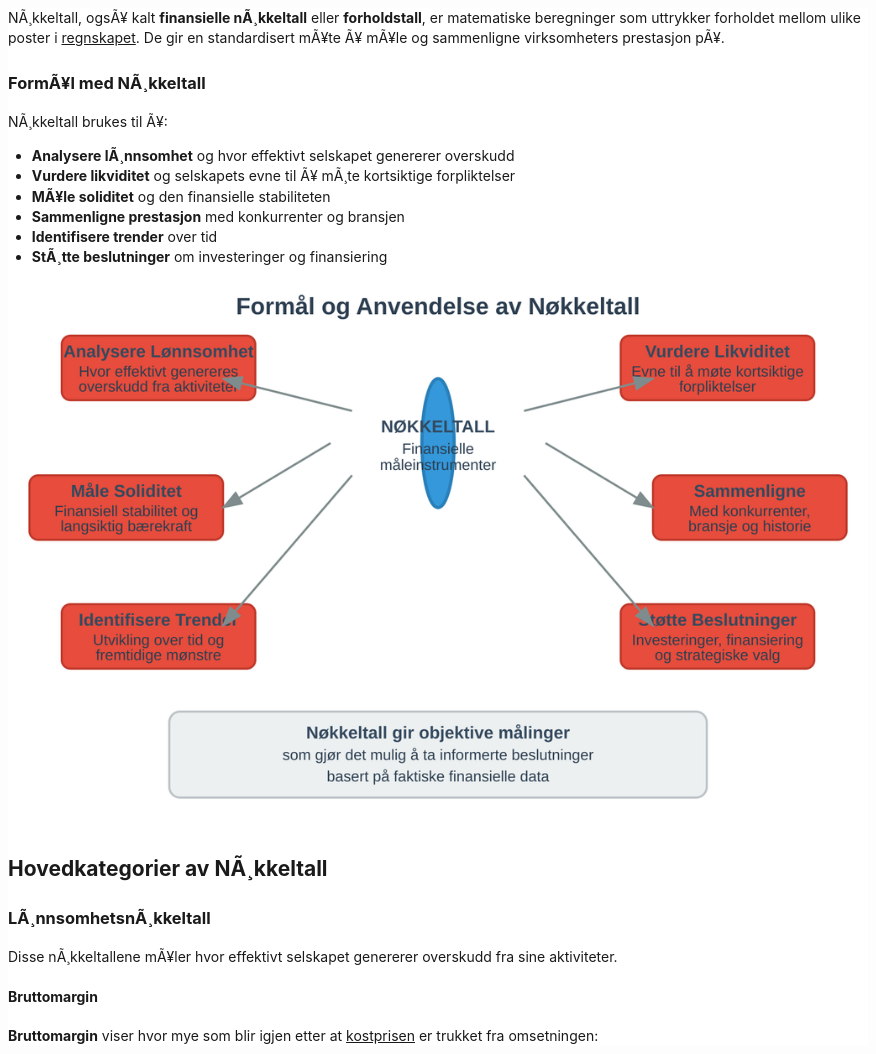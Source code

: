 NÃ¸kkeltall, ogsÃ¥ kalt **finansielle nÃ¸kkeltall** eller **forholdstall**, er matematiske beregninger som uttrykker forholdet mellom ulike poster i [regnskapet](/blogs/regnskap/hva-er-regnskap "Hva er Regnskap? En komplett guide"). De gir en standardisert mÃ¥te Ã¥ mÃ¥le og sammenligne virksomheters prestasjon pÃ¥.

### FormÃ¥l med NÃ¸kkeltall

NÃ¸kkeltall brukes til Ã¥:

* **Analysere lÃ¸nnsomhet** og hvor effektivt selskapet genererer overskudd
* **Vurdere likviditet** og selskapets evne til Ã¥ mÃ¸te kortsiktige forpliktelser
* **MÃ¥le soliditet** og den finansielle stabiliteten
* **Sammenligne prestasjon** med konkurrenter og bransjen
* **Identifisere trender** over tid
* **StÃ¸tte beslutninger** om investeringer og finansiering

![FormÃ¥l og anvendelse av nÃ¸kkeltall](nokkeltall-formal.svg)

## Hovedkategorier av NÃ¸kkeltall

### LÃ¸nnsomhetsnÃ¸kkeltall

Disse nÃ¸kkeltallene mÃ¥ler hvor effektivt selskapet genererer overskudd fra sine aktiviteter.

#### Bruttomargin
**Bruttomargin** viser hvor mye som blir igjen etter at [kostprisen](/blogs/regnskap/hva-er-kostpris "Hva er Kostpris? Komplett Guide til Kostprisberegning") er trukket fra omsetningen:
